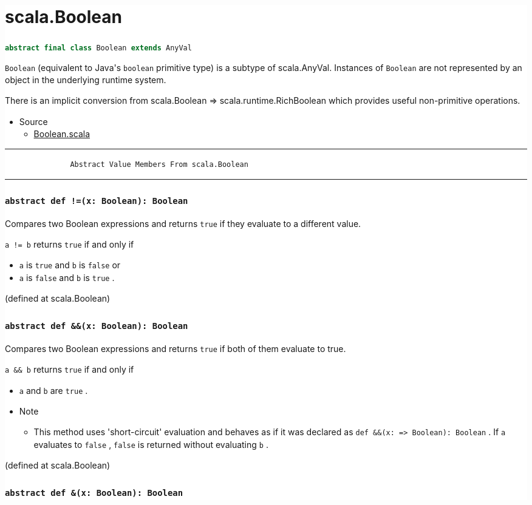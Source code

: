 
#                                scala.Boolean                                #

```scala
abstract final class Boolean extends AnyVal
```

 `Boolean` (equivalent to Java's `boolean` primitive type) is a subtype of
scala.AnyVal. Instances of `Boolean` are not represented by an object in the
underlying runtime system.

There is an implicit conversion from scala.Boolean => scala.runtime.RichBoolean
which provides useful non-primitive operations.

* Source
  * [Boolean.scala](https://github.com/scala/scala/tree/6d09a1ba5f/src/library/scala/Boolean.scala#L1)


--------------------------------------------------------------------------------
                   Abstract Value Members From scala.Boolean
--------------------------------------------------------------------------------


### `abstract def !=(x: Boolean): Boolean`                                   ###

Compares two Boolean expressions and returns `true` if they evaluate to a
different value.

 `a != b` returns `true` if and only if

*  `a` is `true` and `b` is `false` or
*  `a` is `false` and `b` is `true` .

(defined at scala.Boolean)


### `abstract def &&(x: Boolean): Boolean`                                   ###

Compares two Boolean expressions and returns `true` if both of them evaluate to
true.

 `a && b` returns `true` if and only if

*  `a` and `b` are `true` .

* Note
  * This method uses 'short-circuit' evaluation and behaves as if it was
    declared as `def &&(x: => Boolean): Boolean` . If `a` evaluates to `false` ,
     `false` is returned without evaluating `b` .

(defined at scala.Boolean)


### `abstract def &(x: Boolean): Boolean`                                    ###
